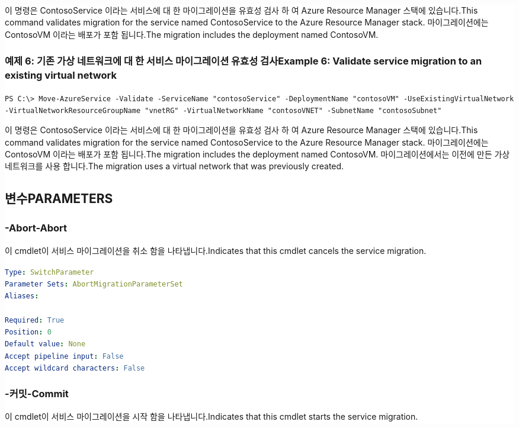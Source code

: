<span data-ttu-id="75b18-127">이 명령은 ContosoService 이라는 서비스에 대 한 마이그레이션을 유효성 검사 하 여 Azure Resource Manager 스택에 있습니다.</span><span class="sxs-lookup"><span data-stu-id="75b18-127">This command validates migration for the service named ContosoService to the Azure Resource Manager stack.</span></span>
<span data-ttu-id="75b18-128">마이그레이션에는 ContosoVM 이라는 배포가 포함 됩니다.</span><span class="sxs-lookup"><span data-stu-id="75b18-128">The migration includes the deployment named ContosoVM.</span></span>

### <span data-ttu-id="75b18-129">예제 6: 기존 가상 네트워크에 대 한 서비스 마이그레이션 유효성 검사</span><span class="sxs-lookup"><span data-stu-id="75b18-129">Example 6: Validate service migration to an existing virtual network</span></span>
```
PS C:\> Move-AzureService -Validate -ServiceName "contosoService" -DeploymentName "contosoVM" -UseExistingVirtualNetwork -VirtualNetworkResourceGroupName "vnetRG" -VirtualNetworkName "contosoVNET" -SubnetName "contosoSubnet"
```

<span data-ttu-id="75b18-130">이 명령은 ContosoService 이라는 서비스에 대 한 마이그레이션을 유효성 검사 하 여 Azure Resource Manager 스택에 있습니다.</span><span class="sxs-lookup"><span data-stu-id="75b18-130">This command validates migration for the service named ContosoService to the Azure Resource Manager stack.</span></span>
<span data-ttu-id="75b18-131">마이그레이션에는 ContosoVM 이라는 배포가 포함 됩니다.</span><span class="sxs-lookup"><span data-stu-id="75b18-131">The migration includes the deployment named ContosoVM.</span></span>
<span data-ttu-id="75b18-132">마이그레이션에서는 이전에 만든 가상 네트워크를 사용 합니다.</span><span class="sxs-lookup"><span data-stu-id="75b18-132">The migration uses a virtual network that was previously created.</span></span>

## <span data-ttu-id="75b18-133">변수</span><span class="sxs-lookup"><span data-stu-id="75b18-133">PARAMETERS</span></span>

### <span data-ttu-id="75b18-134">-Abort</span><span class="sxs-lookup"><span data-stu-id="75b18-134">-Abort</span></span>
<span data-ttu-id="75b18-135">이 cmdlet이 서비스 마이그레이션을 취소 함을 나타냅니다.</span><span class="sxs-lookup"><span data-stu-id="75b18-135">Indicates that this cmdlet cancels the service migration.</span></span>

```yaml
Type: SwitchParameter
Parameter Sets: AbortMigrationParameterSet
Aliases: 

Required: True
Position: 0
Default value: None
Accept pipeline input: False
Accept wildcard characters: False
```

### <span data-ttu-id="75b18-136">-커밋</span><span class="sxs-lookup"><span data-stu-id="75b18-136">-Commit</span></span>
<span data-ttu-id="75b18-137">이 cmdlet이 서비스 마이그레이션을 시작 함을 나타냅니다.</span><span class="sxs-lookup"><span data-stu-id="75b18-137">Indicates that this cmdlet starts the service migration.</span></span>
